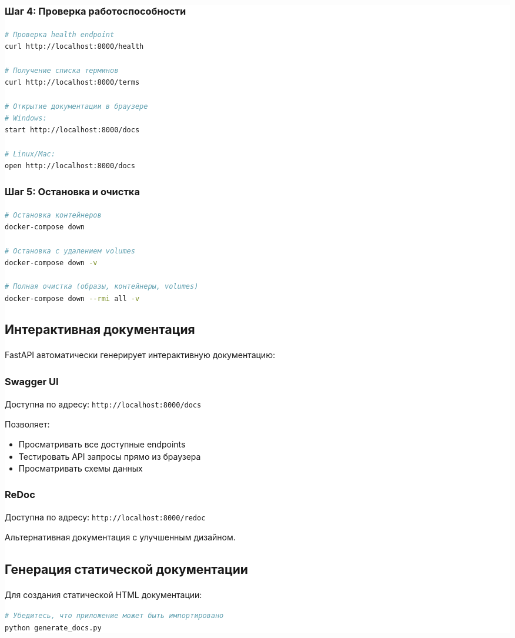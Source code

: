### Шаг 4: Проверка работоспособности

```bash
# Проверка health endpoint
curl http://localhost:8000/health

# Получение списка терминов
curl http://localhost:8000/terms

# Открытие документации в браузере
# Windows:
start http://localhost:8000/docs

# Linux/Mac:
open http://localhost:8000/docs
```

### Шаг 5: Остановка и очистка

```bash
# Остановка контейнеров
docker-compose down

# Остановка с удалением volumes
docker-compose down -v

# Полная очистка (образы, контейнеры, volumes)
docker-compose down --rmi all -v
```

## Интерактивная документация

FastAPI автоматически генерирует интерактивную документацию:

### Swagger UI
Доступна по адресу: `http://localhost:8000/docs`

Позволяет:
- Просматривать все доступные endpoints
- Тестировать API запросы прямо из браузера
- Просматривать схемы данных

### ReDoc
Доступна по адресу: `http://localhost:8000/redoc`

Альтернативная документация с улучшенным дизайном.

## Генерация статической документации

Для создания статической HTML документации:

```bash
# Убедитесь, что приложение может быть импортировано
python generate_docs.py
```
